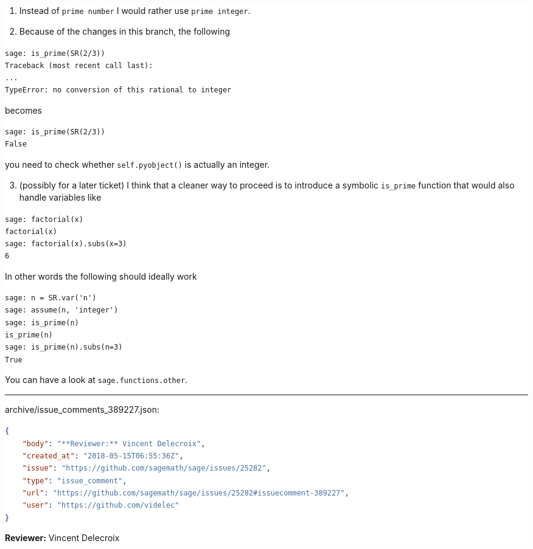 <a id='comment:10'></a>
1. Instead of `prime number` I would rather use `prime integer`.

2. Because of the changes in this branch, the following

```
sage: is_prime(SR(2/3))
Traceback (most recent call last):
...
TypeError: no conversion of this rational to integer
```
  becomes

```
sage: is_prime(SR(2/3))
False
```
  you need to check whether `self.pyobject()` is actually an integer.

3. (possibly for a later ticket) I think that a cleaner way to proceed is to introduce a symbolic `is_prime` function that would also handle variables like

```
sage: factorial(x)
factorial(x)
sage: factorial(x).subs(x=3)
6
```
  In other words the following should ideally work

```
sage: n = SR.var('n')
sage: assume(n, 'integer')
sage: is_prime(n)
is_prime(n)
sage: is_prime(n).subs(n=3)
True
```
  You can have a look at `sage.functions.other`.



---

archive/issue_comments_389227.json:
```json
{
    "body": "**Reviewer:** Vincent Delecroix",
    "created_at": "2018-05-15T06:55:36Z",
    "issue": "https://github.com/sagemath/sage/issues/25282",
    "type": "issue_comment",
    "url": "https://github.com/sagemath/sage/issues/25282#issuecomment-389227",
    "user": "https://github.com/videlec"
}
```

**Reviewer:** Vincent Delecroix
